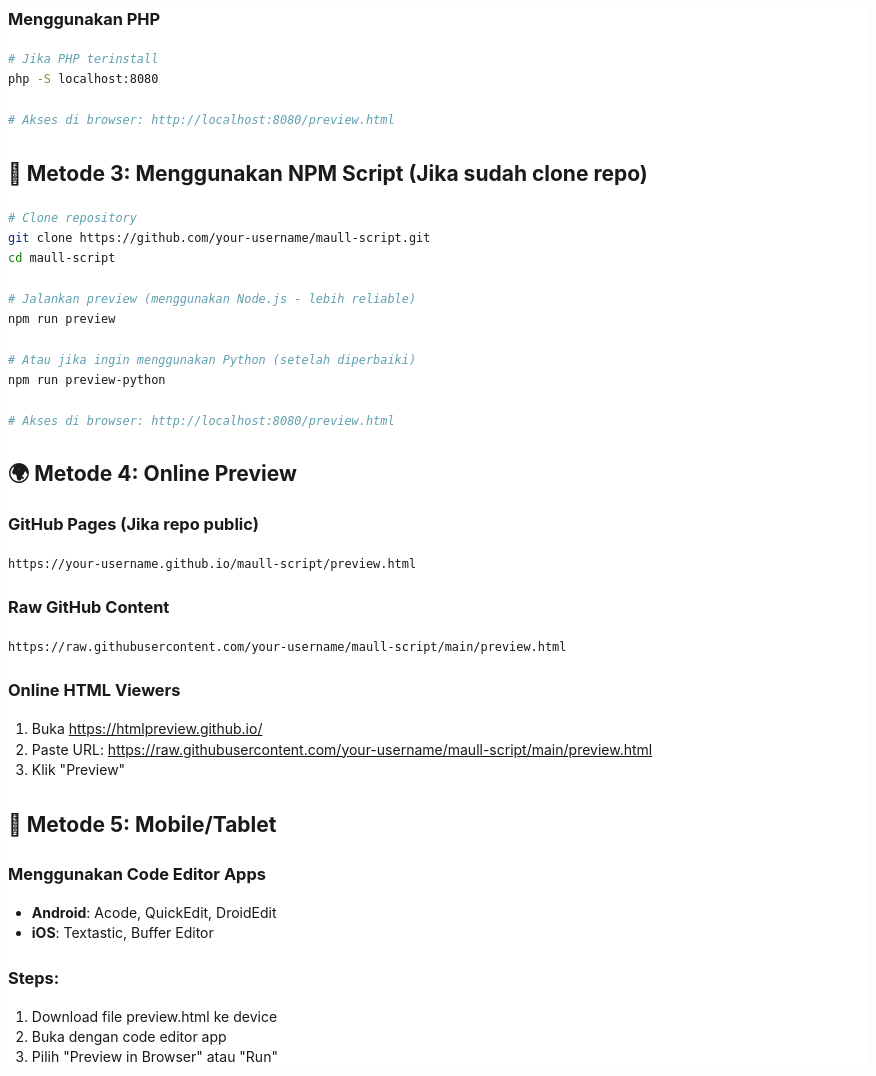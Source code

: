 ### **Menggunakan PHP**
```bash
# Jika PHP terinstall
php -S localhost:8080

# Akses di browser: http://localhost:8080/preview.html
```

## 🚀 Metode 3: Menggunakan NPM Script (Jika sudah clone repo)

```bash
# Clone repository
git clone https://github.com/your-username/maull-script.git
cd maull-script

# Jalankan preview (menggunakan Node.js - lebih reliable)
npm run preview

# Atau jika ingin menggunakan Python (setelah diperbaiki)
npm run preview-python

# Akses di browser: http://localhost:8080/preview.html
```

## 🌍 Metode 4: Online Preview

### **GitHub Pages (Jika repo public)**
```
https://your-username.github.io/maull-script/preview.html
```

### **Raw GitHub Content**
```
https://raw.githubusercontent.com/your-username/maull-script/main/preview.html
```

### **Online HTML Viewers**
1. Buka https://htmlpreview.github.io/
2. Paste URL: https://raw.githubusercontent.com/your-username/maull-script/main/preview.html
3. Klik "Preview"

## 📱 Metode 5: Mobile/Tablet

### **Menggunakan Code Editor Apps**
- **Android**: Acode, QuickEdit, DroidEdit
- **iOS**: Textastic, Buffer Editor

### **Steps:**
1. Download file preview.html ke device
2. Buka dengan code editor app
3. Pilih "Preview in Browser" atau "Run"
